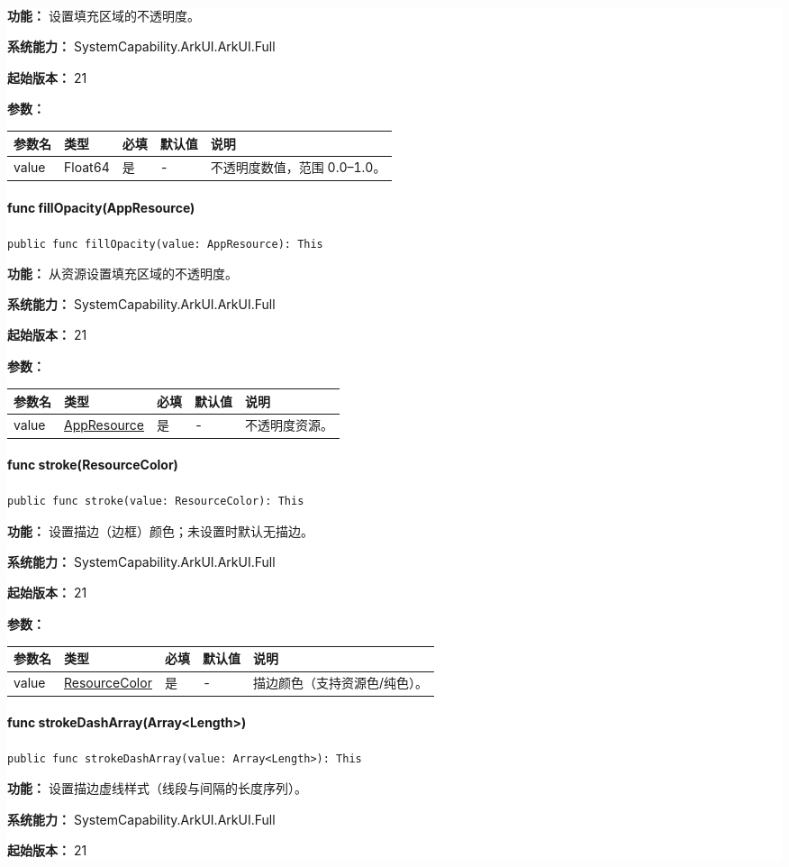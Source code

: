 **功能：** 设置填充区域的不透明度。

**系统能力：** SystemCapability.ArkUI.ArkUI.Full

**起始版本：** 21

**参数：**

|参数名|类型|必填|默认值|说明|
|:---|:---|:---|:---|:---|
|value|Float64|是|-|不透明度数值，范围 0.0–1.0。|

#### func fillOpacity(AppResource)

```cangjie
public func fillOpacity(value: AppResource): This
```

**功能：** 从资源设置填充区域的不透明度。

**系统能力：** SystemCapability.ArkUI.ArkUI.Full

**起始版本：** 21

**参数：**

|参数名|类型|必填|默认值|说明|
|:---|:---|:---|:---|:---|
|value|[AppResource](../apis/LocalizationKit/cj-apis-resource.md#class-appresource)|是|-|不透明度资源。|

#### func stroke(ResourceColor)

```cangjie
public func stroke(value: ResourceColor): This
```

**功能：** 设置描边（边框）颜色；未设置时默认无描边。

**系统能力：** SystemCapability.ArkUI.ArkUI.Full

**起始版本：** 21

**参数：**

|参数名|类型|必填|默认值|说明|
|:---|:---|:---|:---|:---|
|value|[ResourceColor](../apis/BasicServicesKit/cj-apis-base.md#interface-resourcecolor)|是|-|描边颜色（支持资源色/纯色）。|

#### func strokeDashArray(Array\<Length>)

```cangjie
public func strokeDashArray(value: Array<Length>): This
```

**功能：** 设置描边虚线样式（线段与间隔的长度序列）。

**系统能力：** SystemCapability.ArkUI.ArkUI.Full

**起始版本：** 21
